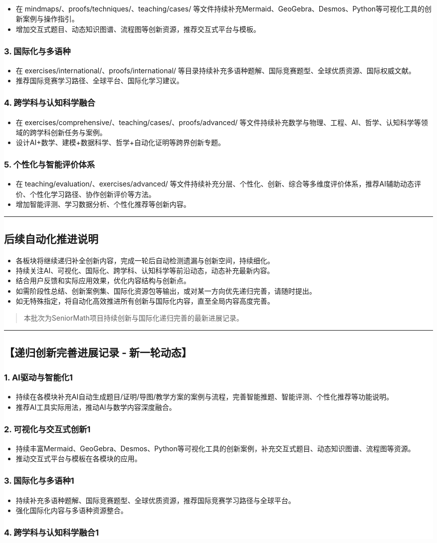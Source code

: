 - 在 mindmaps/、proofs/techniques/、teaching/cases/ 等文件持续补充Mermaid、GeoGebra、Desmos、Python等可视化工具的创新案例与操作指引。
- 增加交互式题目、动态知识图谱、流程图等创新资源，推荐交互式平台与模板。

### 3. 国际化与多语种

- 在 exercises/international/、proofs/international/ 等目录持续补充多语种题解、国际竞赛题型、全球优质资源、国际权威文献。
- 推荐国际竞赛学习路径、全球平台、国际化学习建议。

### 4. 跨学科与认知科学融合

- 在 exercises/comprehensive/、teaching/cases/、proofs/advanced/ 等文件持续补充数学与物理、工程、AI、哲学、认知科学等领域的跨学科创新任务与案例。
- 设计AI+数学、建模+数据科学、哲学+自动化证明等跨界创新专题。

### 5. 个性化与智能评价体系

- 在 teaching/evaluation/、exercises/advanced/ 等文件持续补充分层、个性化、创新、综合等多维度评价体系，推荐AI辅助动态评价、个性化学习路径、协作创新评价等方法。
- 增加智能评测、学习数据分析、个性化推荐等创新内容。

---

## 后续自动化推进说明

- 各板块将继续递归补全创新内容，完成一轮后自动检测遗漏与创新空间，持续细化。
- 持续关注AI、可视化、国际化、跨学科、认知科学等前沿动态，动态补充最新内容。
- 结合用户反馈和实际应用效果，优化内容结构与创新点。
- 如需阶段性总结、创新案例集、国际化资源包等输出，或对某一方向优先递归完善，请随时提出。
- 如无特殊指定，将自动化高效推进所有创新与国际化内容，直至全局内容高度完善。

> 本批次为SeniorMath项目持续创新与国际化递归完善的最新进展记录。

---

## 【递归创新完善进展记录 - 新一轮动态】

### 1. AI驱动与智能化1

- 持续在各模块补充AI自动生成题目/证明/导图/教学方案的案例与流程，完善智能推题、智能评测、个性化推荐等功能说明。
- 推荐AI工具实际用法，推动AI与数学内容深度融合。

### 2. 可视化与交互式创新1

- 持续丰富Mermaid、GeoGebra、Desmos、Python等可视化工具的创新案例，补充交互式题目、动态知识图谱、流程图等资源。
- 推动交互式平台与模板在各模块的应用。

### 3. 国际化与多语种1

- 持续补充多语种题解、国际竞赛题型、全球优质资源，推荐国际竞赛学习路径与全球平台。
- 强化国际化内容与多语种资源整合。

### 4. 跨学科与认知科学融合1
